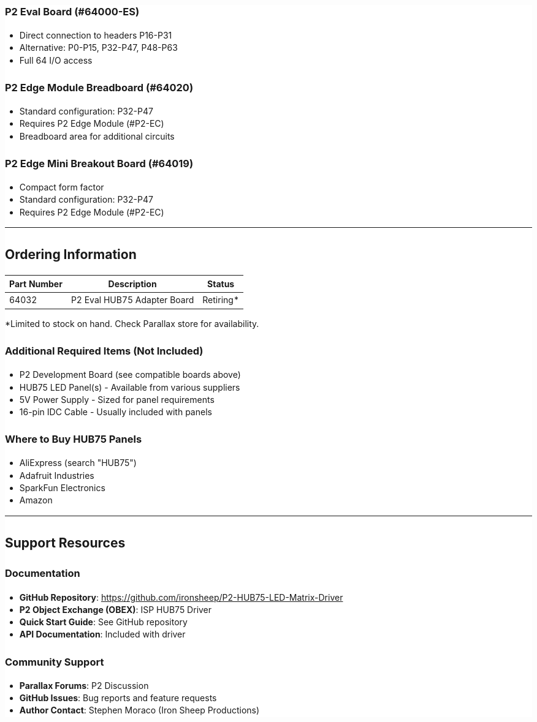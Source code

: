 ### P2 Eval Board (#64000-ES)
- Direct connection to headers P16-P31
- Alternative: P0-P15, P32-P47, P48-P63
- Full 64 I/O access

### P2 Edge Module Breadboard (#64020)
- Standard configuration: P32-P47
- Requires P2 Edge Module (#P2-EC)
- Breadboard area for additional circuits

### P2 Edge Mini Breakout Board (#64019)
- Compact form factor
- Standard configuration: P32-P47
- Requires P2 Edge Module (#P2-EC)

---

## Ordering Information

| Part Number | Description | Status |
|-------------|-------------|--------|
| 64032 | P2 Eval HUB75 Adapter Board | Retiring* |

*Limited to stock on hand. Check Parallax store for availability.

### Additional Required Items (Not Included)
- P2 Development Board (see compatible boards above)
- HUB75 LED Panel(s) - Available from various suppliers
- 5V Power Supply - Sized for panel requirements
- 16-pin IDC Cable - Usually included with panels

### Where to Buy HUB75 Panels
- AliExpress (search "HUB75")
- Adafruit Industries
- SparkFun Electronics
- Amazon

---

## Support Resources

### Documentation
- **GitHub Repository**: https://github.com/ironsheep/P2-HUB75-LED-Matrix-Driver
- **P2 Object Exchange (OBEX)**: ISP HUB75 Driver
- **Quick Start Guide**: See GitHub repository
- **API Documentation**: Included with driver

### Community Support
- **Parallax Forums**: P2 Discussion
- **GitHub Issues**: Bug reports and feature requests
- **Author Contact**: Stephen Moraco (Iron Sheep Productions)
